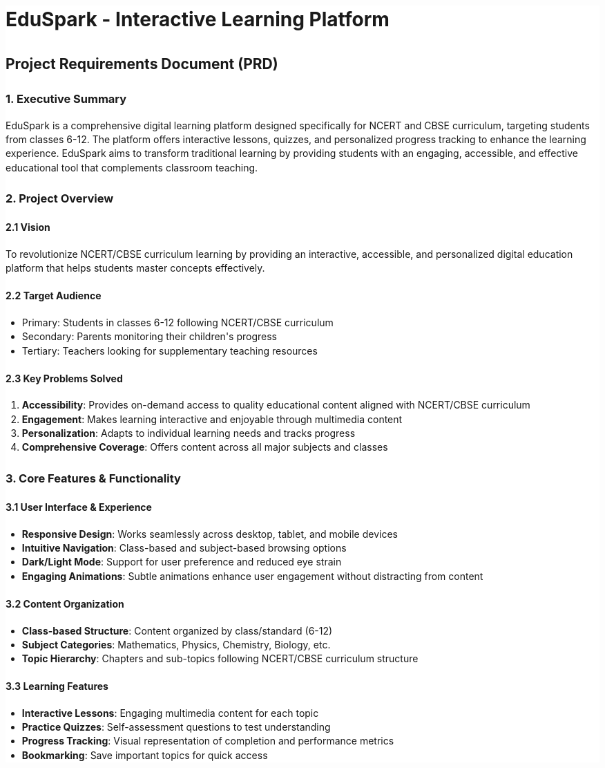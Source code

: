 # EduSpark - Interactive Learning Platform

## Project Requirements Document (PRD)

### 1. Executive Summary

EduSpark is a comprehensive digital learning platform designed specifically for NCERT and CBSE curriculum, targeting students from classes 6-12. The platform offers interactive lessons, quizzes, and personalized progress tracking to enhance the learning experience. EduSpark aims to transform traditional learning by providing students with an engaging, accessible, and effective educational tool that complements classroom teaching.

### 2. Project Overview

#### 2.1 Vision

To revolutionize NCERT/CBSE curriculum learning by providing an interactive, accessible, and personalized digital education platform that helps students master concepts effectively.

#### 2.2 Target Audience

- Primary: Students in classes 6-12 following NCERT/CBSE curriculum
- Secondary: Parents monitoring their children's progress
- Tertiary: Teachers looking for supplementary teaching resources

#### 2.3 Key Problems Solved

1. **Accessibility**: Provides on-demand access to quality educational content aligned with NCERT/CBSE curriculum
2. **Engagement**: Makes learning interactive and enjoyable through multimedia content
3. **Personalization**: Adapts to individual learning needs and tracks progress
4. **Comprehensive Coverage**: Offers content across all major subjects and classes

### 3. Core Features & Functionality

#### 3.1 User Interface & Experience

- **Responsive Design**: Works seamlessly across desktop, tablet, and mobile devices
- **Intuitive Navigation**: Class-based and subject-based browsing options
- **Dark/Light Mode**: Support for user preference and reduced eye strain
- **Engaging Animations**: Subtle animations enhance user engagement without distracting from content

#### 3.2 Content Organization

- **Class-based Structure**: Content organized by class/standard (6-12)
- **Subject Categories**: Mathematics, Physics, Chemistry, Biology, etc.
- **Topic Hierarchy**: Chapters and sub-topics following NCERT/CBSE curriculum structure

#### 3.3 Learning Features

- **Interactive Lessons**: Engaging multimedia content for each topic
- **Practice Quizzes**: Self-assessment questions to test understanding
- **Progress Tracking**: Visual representation of completion and performance metrics
- **Bookmarking**: Save important topics for quick access
